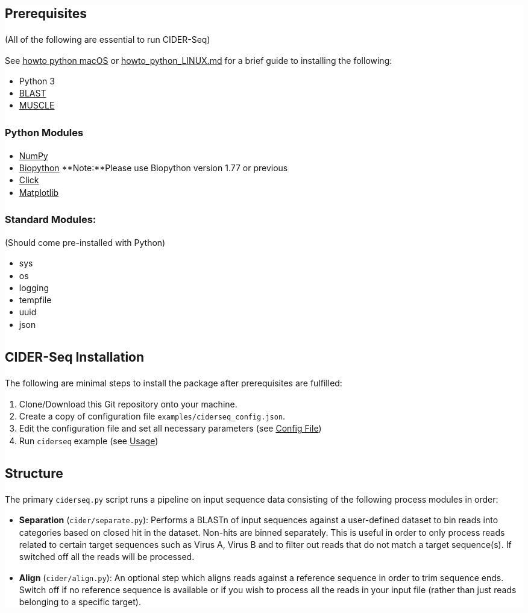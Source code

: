 
## Prerequisites
(All of the following are essential to run CIDER-Seq)

See [howto python macOS](howto_python_macOS.md) or [howto_python_LINUX.md](howto_python_LINUX.md) for a brief guide to installing the following:

* Python 3
* [BLAST](https://blast.ncbi.nlm.nih.gov/Blast.cgi?PAGE_TYPE:BlastDocs&DOC_TYPE:Download "BLAST download page")
* [MUSCLE](http://www.drive5.com/muscle/ "MUSCLE homepage")

### Python Modules

* [NumPy](http://www.numpy.org/)
* [Biopython](https://pypi.org/project/biopython/1.77/) **Note:**Please use Biopython version 1.77 or previous
* [Click](http://click.pocoo.org/5/)
* [Matplotlib](https://matplotlib.org/)

### Standard Modules:
(Should come pre-installed with Python)
* sys
* os
* logging
* tempfile
* uuid
* json

## CIDER-Seq Installation
The following are minimal steps to install the package after prerequisites are fulfilled:

1. Clone/Download this Git repository onto your machine.
2. Create a copy of configuration file `examples/ciderseq_config.json`.
3. Edit the configuration file and set all necessary parameters (see [Config File](#config-file))
4. Run `ciderseq` example (see [Usage](#usage))

## Structure

The primary `ciderseq.py` script runs a pipeline on input sequence data consisting of the following process modules in order:

* **Separation** (`cider/separate.py`): Performs a BLASTn of input sequences against a user-defined dataset to bin reads into categories based on closed hit in the dataset. Non-hits are binned separately. This is useful in order to only process reads related to certain target sequences such as Virus A, Virus B and to filter out reads that do not match a target sequence(s). If switched off all the reads will be processed.

* **Align** (`cider/align.py`): An optional step which aligns reads against a reference sequence in order to trim sequence ends. Switch off if no reference sequence is available or if you wish to process all the reads in your input file (rather than just reads belonging to a specific target).
